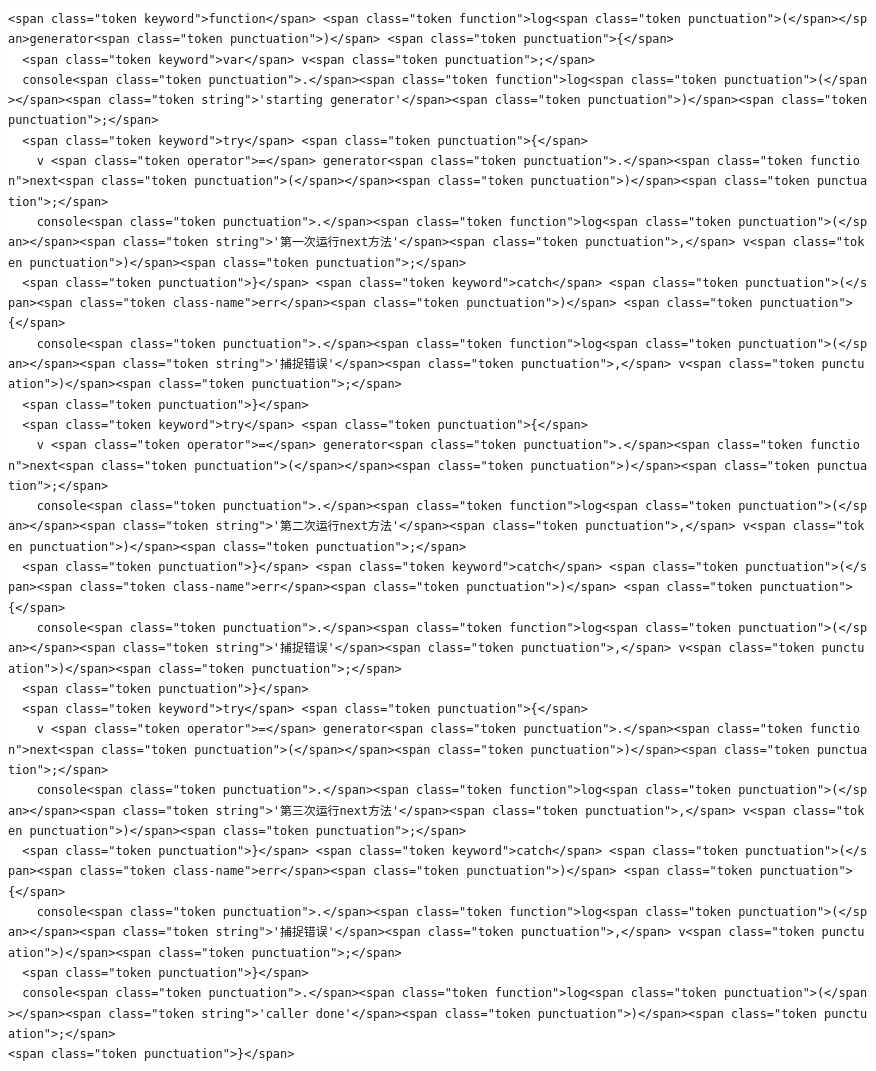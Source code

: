     <span class="token keyword">function</span> <span class="token function">log<span class="token punctuation">(</span></span>generator<span class="token punctuation">)</span> <span class="token punctuation">{</span>
      <span class="token keyword">var</span> v<span class="token punctuation">;</span>
      console<span class="token punctuation">.</span><span class="token function">log<span class="token punctuation">(</span></span><span class="token string">'starting generator'</span><span class="token punctuation">)</span><span class="token punctuation">;</span>
      <span class="token keyword">try</span> <span class="token punctuation">{</span>
        v <span class="token operator">=</span> generator<span class="token punctuation">.</span><span class="token function">next<span class="token punctuation">(</span></span><span class="token punctuation">)</span><span class="token punctuation">;</span>
        console<span class="token punctuation">.</span><span class="token function">log<span class="token punctuation">(</span></span><span class="token string">'第一次运行next方法'</span><span class="token punctuation">,</span> v<span class="token punctuation">)</span><span class="token punctuation">;</span>
      <span class="token punctuation">}</span> <span class="token keyword">catch</span> <span class="token punctuation">(</span><span class="token class-name">err</span><span class="token punctuation">)</span> <span class="token punctuation">{</span>
        console<span class="token punctuation">.</span><span class="token function">log<span class="token punctuation">(</span></span><span class="token string">'捕捉错误'</span><span class="token punctuation">,</span> v<span class="token punctuation">)</span><span class="token punctuation">;</span>
      <span class="token punctuation">}</span>
      <span class="token keyword">try</span> <span class="token punctuation">{</span>
        v <span class="token operator">=</span> generator<span class="token punctuation">.</span><span class="token function">next<span class="token punctuation">(</span></span><span class="token punctuation">)</span><span class="token punctuation">;</span>
        console<span class="token punctuation">.</span><span class="token function">log<span class="token punctuation">(</span></span><span class="token string">'第二次运行next方法'</span><span class="token punctuation">,</span> v<span class="token punctuation">)</span><span class="token punctuation">;</span>
      <span class="token punctuation">}</span> <span class="token keyword">catch</span> <span class="token punctuation">(</span><span class="token class-name">err</span><span class="token punctuation">)</span> <span class="token punctuation">{</span>
        console<span class="token punctuation">.</span><span class="token function">log<span class="token punctuation">(</span></span><span class="token string">'捕捉错误'</span><span class="token punctuation">,</span> v<span class="token punctuation">)</span><span class="token punctuation">;</span>
      <span class="token punctuation">}</span>
      <span class="token keyword">try</span> <span class="token punctuation">{</span>
        v <span class="token operator">=</span> generator<span class="token punctuation">.</span><span class="token function">next<span class="token punctuation">(</span></span><span class="token punctuation">)</span><span class="token punctuation">;</span>
        console<span class="token punctuation">.</span><span class="token function">log<span class="token punctuation">(</span></span><span class="token string">'第三次运行next方法'</span><span class="token punctuation">,</span> v<span class="token punctuation">)</span><span class="token punctuation">;</span>
      <span class="token punctuation">}</span> <span class="token keyword">catch</span> <span class="token punctuation">(</span><span class="token class-name">err</span><span class="token punctuation">)</span> <span class="token punctuation">{</span>
        console<span class="token punctuation">.</span><span class="token function">log<span class="token punctuation">(</span></span><span class="token string">'捕捉错误'</span><span class="token punctuation">,</span> v<span class="token punctuation">)</span><span class="token punctuation">;</span>
      <span class="token punctuation">}</span>
      console<span class="token punctuation">.</span><span class="token function">log<span class="token punctuation">(</span></span><span class="token string">'caller done'</span><span class="token punctuation">)</span><span class="token punctuation">;</span>
    <span class="token punctuation">}</span>
